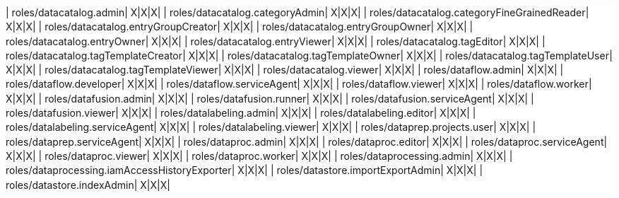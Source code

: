 | roles/datacatalog.admin| X|X|X|
| roles/datacatalog.categoryAdmin| X|X|X|
| roles/datacatalog.categoryFineGrainedReader| X|X|X|
| roles/datacatalog.entryGroupCreator| X|X|X|
| roles/datacatalog.entryGroupOwner| X|X|X|
| roles/datacatalog.entryOwner| X|X|X|
| roles/datacatalog.entryViewer| X|X|X|
| roles/datacatalog.tagEditor| X|X|X|
| roles/datacatalog.tagTemplateCreator| X|X|X|
| roles/datacatalog.tagTemplateOwner| X|X|X|
| roles/datacatalog.tagTemplateUser| X|X|X|
| roles/datacatalog.tagTemplateViewer| X|X|X|
| roles/datacatalog.viewer| X|X|X|
| roles/dataflow.admin| X|X|X|
| roles/dataflow.developer| X|X|X|
| roles/dataflow.serviceAgent| X|X|X|
| roles/dataflow.viewer| X|X|X|
| roles/dataflow.worker| X|X|X|
| roles/datafusion.admin| X|X|X|
| roles/datafusion.runner| X|X|X|
| roles/datafusion.serviceAgent| X|X|X|
| roles/datafusion.viewer| X|X|X|
| roles/datalabeling.admin| X|X|X|
| roles/datalabeling.editor| X|X|X|
| roles/datalabeling.serviceAgent| X|X|X|
| roles/datalabeling.viewer| X|X|X|
| roles/dataprep.projects.user| X|X|X|
| roles/dataprep.serviceAgent| X|X|X|
| roles/dataproc.admin| X|X|X|
| roles/dataproc.editor| X|X|X|
| roles/dataproc.serviceAgent| X|X|X|
| roles/dataproc.viewer| X|X|X|
| roles/dataproc.worker| X|X|X|
| roles/dataprocessing.admin| X|X|X|
| roles/dataprocessing.iamAccessHistoryExporter| X|X|X|
| roles/datastore.importExportAdmin| X|X|X|
| roles/datastore.indexAdmin| X|X|X|